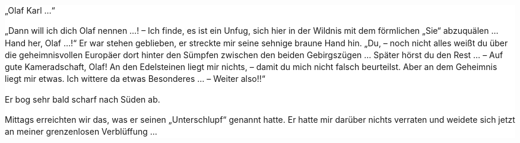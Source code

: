 „Olaf Karl …“

„Dann will ich dich Olaf nennen …! – Ich finde, es ist ein Unfug, sich hier in
der Wildnis mit dem förmlichen „Sie“ abzuquälen … Hand her, Olaf …!“ Er war
stehen geblieben, er streckte mir seine sehnige braune Hand hin. „Du, – noch
nicht alles weißt du über die geheimnisvollen Europäer dort hinter den Sümpfen
zwischen den beiden Gebirgszügen … Später hörst du den Rest … – Auf gute
Kameradschaft, Olaf! An den Edelsteinen liegt mir nichts, – damit du mich nicht
falsch beurteilst. Aber an dem Geheimnis liegt mir etwas. Ich wittere da etwas
Besonderes … – Weiter also!!“

Er bog sehr bald scharf nach Süden ab.

Mittags erreichten wir das, was er seinen „Unterschlupf“ genannt hatte. Er
hatte mir darüber nichts verraten und weidete sich jetzt an meiner grenzenlosen
Verblüffung …


